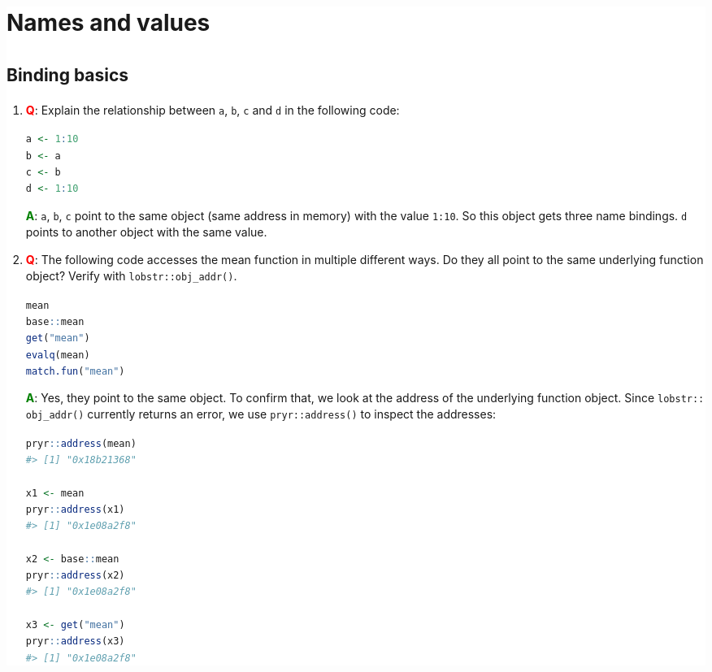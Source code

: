 


# Names and values

## Binding basics

1.  __<span style="color:red">Q</span>__: Explain the relationship between `a`, `b`, `c` and `d` in the following code:

    
    ```r
    a <- 1:10
    b <- a
    c <- b
    d <- 1:10
    ```
    
    __<span style="color:green">A</span>__: `a`, `b`, `c` point to the same object (same address in memory) with the value `1:10`. So this object gets three name bindings. `d` points to another object with the same value.

1.  __<span style="color:red">Q</span>__: The following code accesses the mean function in multiple different ways. Do they all point to the same underlying function object? Verify with `lobstr::obj_addr()`.
    
    
    ```r
    mean
    base::mean
    get("mean")
    evalq(mean)
    match.fun("mean")
    ```
    
    __<span style="color:green">A</span>__: Yes, they point to the same object. To confirm that, we look at the address of the underlying function object. Since `lobstr::obj_addr()` currently returns an error, we use `pryr::address()` to inspect the addresses:
    
    
    ```r
    pryr::address(mean)
    #> [1] "0x18b21368"
    
    x1 <- mean
    pryr::address(x1)
    #> [1] "0x1e08a2f8"
    
    x2 <- base::mean
    pryr::address(x2)
    #> [1] "0x1e08a2f8"
    
    x3 <- get("mean")
    pryr::address(x3)
    #> [1] "0x1e08a2f8"
    